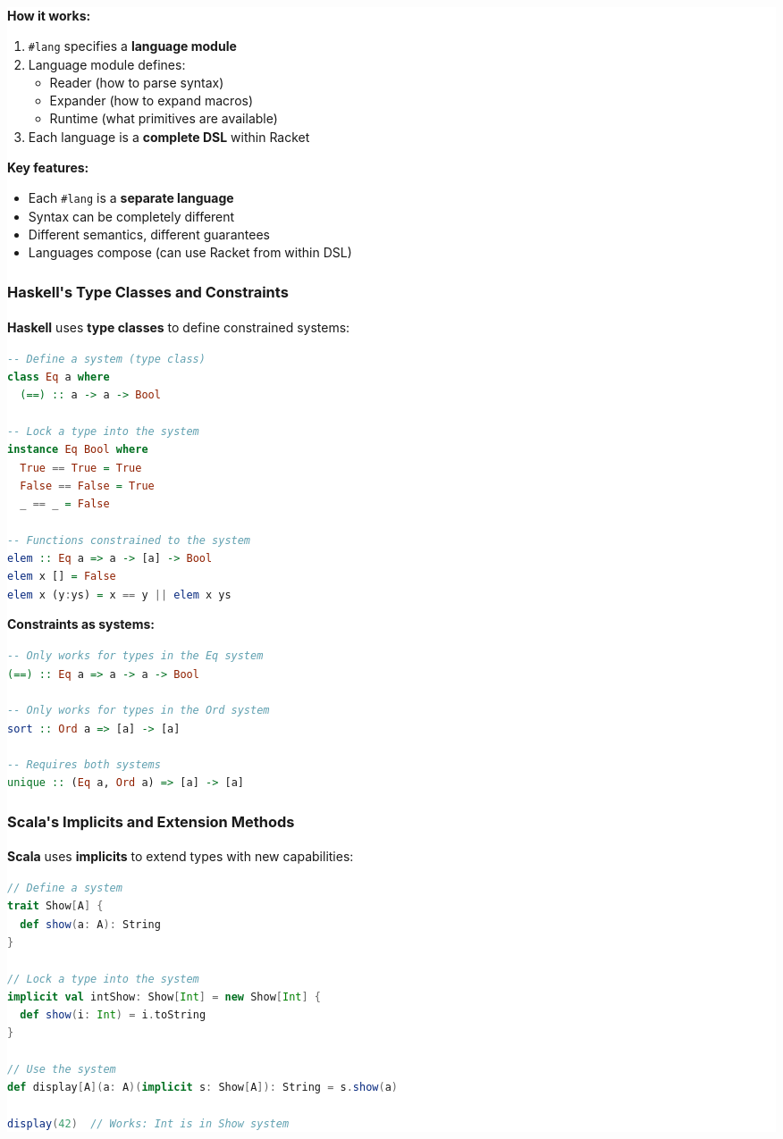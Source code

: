 **How it works:**

1. `#lang` specifies a **language module**
2. Language module defines:
   - Reader (how to parse syntax)
   - Expander (how to expand macros)
   - Runtime (what primitives are available)
3. Each language is a **complete DSL** within Racket

**Key features:**
- Each `#lang` is a **separate language**
- Syntax can be completely different
- Different semantics, different guarantees
- Languages compose (can use Racket from within DSL)

### Haskell's Type Classes and Constraints

**Haskell** uses **type classes** to define constrained systems:

```haskell
-- Define a system (type class)
class Eq a where
  (==) :: a -> a -> Bool

-- Lock a type into the system
instance Eq Bool where
  True == True = True
  False == False = True
  _ == _ = False

-- Functions constrained to the system
elem :: Eq a => a -> [a] -> Bool
elem x [] = False
elem x (y:ys) = x == y || elem x ys
```

**Constraints as systems:**
```haskell
-- Only works for types in the Eq system
(==) :: Eq a => a -> a -> Bool

-- Only works for types in the Ord system
sort :: Ord a => [a] -> [a]

-- Requires both systems
unique :: (Eq a, Ord a) => [a] -> [a]
```

### Scala's Implicits and Extension Methods

**Scala** uses **implicits** to extend types with new capabilities:

```scala
// Define a system
trait Show[A] {
  def show(a: A): String
}

// Lock a type into the system
implicit val intShow: Show[Int] = new Show[Int] {
  def show(i: Int) = i.toString
}

// Use the system
def display[A](a: A)(implicit s: Show[A]): String = s.show(a)

display(42)  // Works: Int is in Show system
```